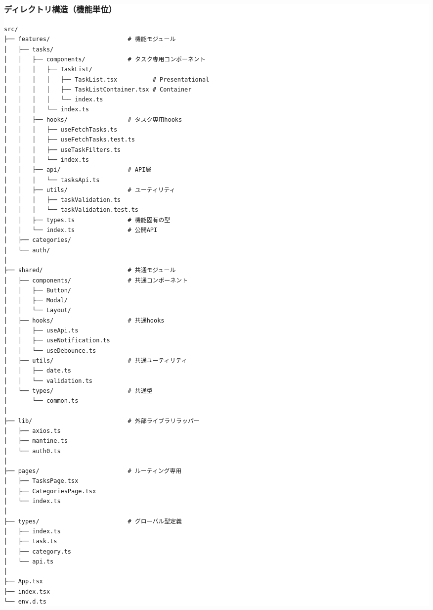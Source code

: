 ### ディレクトリ構造（機能単位）

```
src/
├── features/                      # 機能モジュール
│   ├── tasks/
│   │   ├── components/            # タスク専用コンポーネント
│   │   │   ├── TaskList/
│   │   │   │   ├── TaskList.tsx          # Presentational
│   │   │   │   ├── TaskListContainer.tsx # Container
│   │   │   │   └── index.ts
│   │   │   └── index.ts
│   │   ├── hooks/                 # タスク専用hooks
│   │   │   ├── useFetchTasks.ts
│   │   │   ├── useFetchTasks.test.ts
│   │   │   ├── useTaskFilters.ts
│   │   │   └── index.ts
│   │   ├── api/                   # API層
│   │   │   └── tasksApi.ts
│   │   ├── utils/                 # ユーティリティ
│   │   │   ├── taskValidation.ts
│   │   │   └── taskValidation.test.ts
│   │   ├── types.ts               # 機能固有の型
│   │   └── index.ts               # 公開API
│   ├── categories/
│   └── auth/
│
├── shared/                        # 共通モジュール
│   ├── components/                # 共通コンポーネント
│   │   ├── Button/
│   │   ├── Modal/
│   │   └── Layout/
│   ├── hooks/                     # 共通hooks
│   │   ├── useApi.ts
│   │   ├── useNotification.ts
│   │   └── useDebounce.ts
│   ├── utils/                     # 共通ユーティリティ
│   │   ├── date.ts
│   │   └── validation.ts
│   └── types/                     # 共通型
│       └── common.ts
│
├── lib/                           # 外部ライブラリラッパー
│   ├── axios.ts
│   ├── mantine.ts
│   └── auth0.ts
│
├── pages/                         # ルーティング専用
│   ├── TasksPage.tsx
│   ├── CategoriesPage.tsx
│   └── index.ts
│
├── types/                         # グローバル型定義
│   ├── index.ts
│   ├── task.ts
│   ├── category.ts
│   └── api.ts
│
├── App.tsx
├── index.tsx
└── env.d.ts
```
